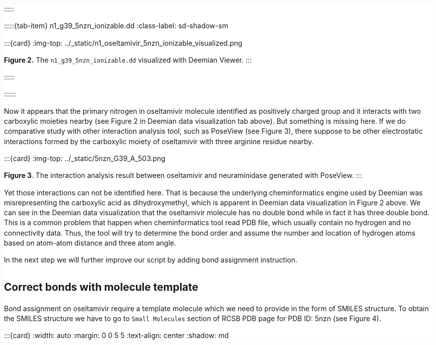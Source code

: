 :::::

:::::{tab-item} n1_g39_5nzn_ionizable.dd
:class-label: sd-shadow-sm

:::{card}
:img-top: ../_static/n1_oseltamivir_5nzn_ionizable_visualized.png

**Figure 2.** The `n1_g39_5nzn_ionizable.dd` visualized with Deemian Viewer.
:::

:::::

::::::


Now it appears that the primary nitrogen in oseltamivir molecule identified as positively charged group and it interacts with two carboxylic moieties nearby (see Figure 2 in Deemian data visualization tab above).
But something is missing here.
If we do comparative study with other interaction analysis tool, such as PoseView (see Figure 3), there suppose to be other electrostatic interactions formed by the carboxylic moiety of oseltamivir with three arginine residue nearby.


:::{card}
:img-top: ../_static/5nzn_G39_A_503.png

**Figure 3**. The interaction analysis result between oseltamivir and neuraminidase generated with PoseView.
:::


Yet those interactions can not be identified here.
That is because the underlying cheminformatics engine used by Deemian was misrepresenting the carboxylic acid as dihydroxymethyl, which is apparent in Deemian data visualization in Figure 2 above.
We can see in the Deemian data visualization that the oseltamivir molecule has no double bond while in fact it has three double bond.
This is a common problem that happen when cheminformatics tool read PDB file, which usually contain no hydrogen and no connectivity data.
Thus, the tool will try to determine the bond order and assume the number and location of hydrogen atoms based on atom-atom distance and three atom angle.

In the next step we will further improve our script by adding bond assignment instruction.

## Correct bonds with molecule template

Bond assignment on oseltamivir require a template molecule which we need to provide in the form of SMILES structure.
To obtain the SMILES structure we have to go to `Small Molecules` section of RCSB PDB page for PDB ID: 5nzn (see Figure 4).


:::{card}
:width: auto
:margin: 0 0 5 5
:text-align: center
:shadow: md
